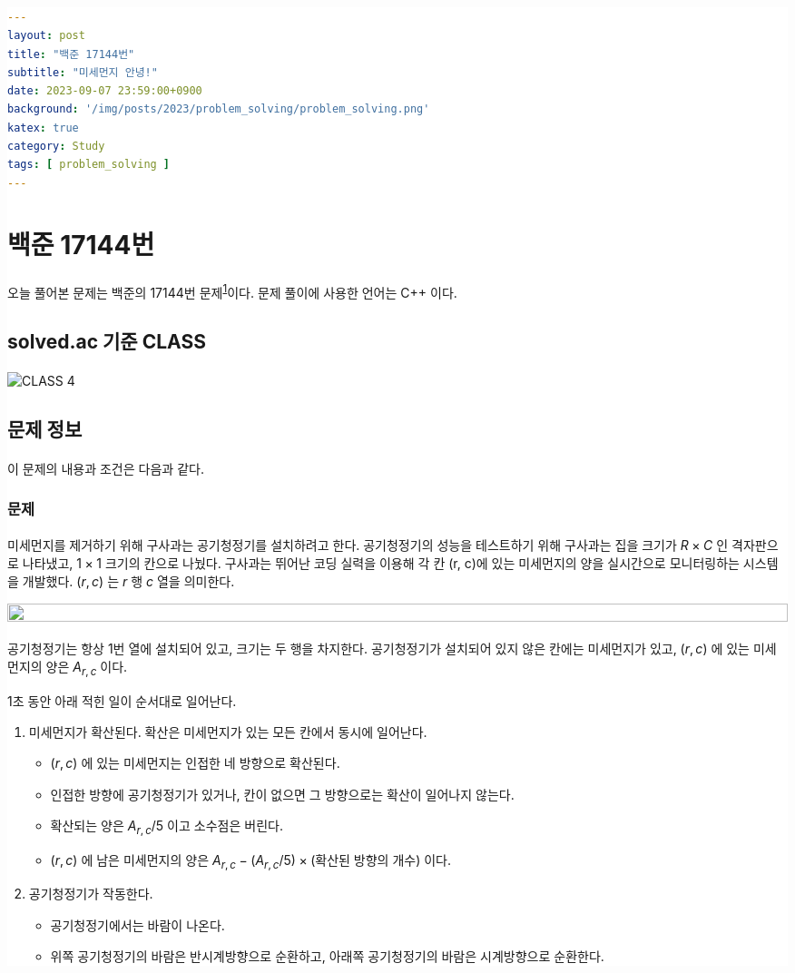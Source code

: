 ```yaml
---
layout: post
title: "백준 17144번"
subtitle: "미세먼지 안녕!"
date: 2023-09-07 23:59:00+0900
background: '/img/posts/2023/problem_solving/problem_solving.png'
katex: true
category: Study
tags: [ problem_solving ]
---
```


# 백준 17144번

오늘 풀어본 문제는 백준의 17144번 문제<sup>[1](#footnote_1)</sup>이다. 문제 풀이에 사용한 언어는 C++ 이다.

## solved.ac 기준 CLASS

<img src="https://static.solved.ac/class/c4.svg" width="50%" height="50%" alt="CLASS 4">

## 문제 정보

이 문제의 내용과 조건은 다음과 같다.

### 문제

미세먼지를 제거하기 위해 구사과는 공기청정기를 설치하려고 한다. 공기청정기의 성능을 테스트하기 위해 구사과는 집을 크기가 $R \times C$ 인 격자판으로 나타냈고, $1 \times 1$ 크기의 칸으로 나눴다. 구사과는 뛰어난 코딩 실력을 이용해 각 칸 (r, c)에 있는 미세먼지의 양을 실시간으로 모니터링하는 시스템을 개발했다. $(r, c)$ 는 $r$ 행 $c$ 열을 의미한다.

<img src="https://upload.acmicpc.net/75d322ad-5a89-4301-b3a7-403fce0ff966/-/preview/" width="100%" height="100%">

공기청정기는 항상 1번 열에 설치되어 있고, 크기는 두 행을 차지한다. 공기청정기가 설치되어 있지 않은 칸에는 미세먼지가 있고, $(r, c)$ 에 있는 미세먼지의 양은 $A_{r,c}$ 이다.

1초 동안 아래 적힌 일이 순서대로 일어난다.

1. 미세먼지가 확산된다. 확산은 미세먼지가 있는 모든 칸에서 동시에 일어난다.
	
	- $(r, c)$ 에 있는 미세먼지는 인접한 네 방향으로 확산된다.
	
	- 인접한 방향에 공기청정기가 있거나, 칸이 없으면 그 방향으로는 확산이 일어나지 않는다.
	
	- 확산되는 양은 $A_{r,c}/5$ 이고 소수점은 버린다.
	
	- $(r, c)$ 에 남은 미세먼지의 양은 $A_{r,c} - (A_{r,c}/5) \times (\text{확산된 방향의 개수})$ 이다.

2. 공기청정기가 작동한다.

	- 공기청정기에서는 바람이 나온다.
	
	- 위쪽 공기청정기의 바람은 반시계방향으로 순환하고, 아래쪽 공기청정기의 바람은 시계방향으로 순환한다.
	